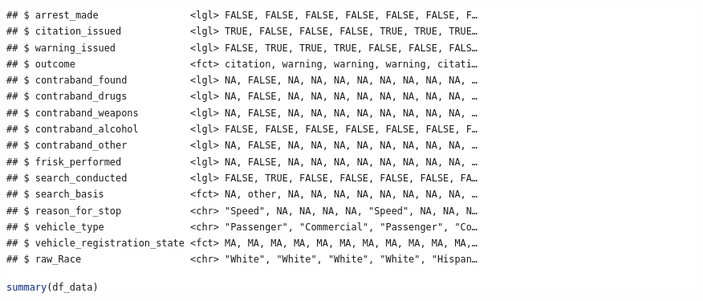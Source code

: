     ## $ arrest_made                <lgl> FALSE, FALSE, FALSE, FALSE, FALSE, FALSE, F…
    ## $ citation_issued            <lgl> TRUE, FALSE, FALSE, FALSE, TRUE, TRUE, TRUE…
    ## $ warning_issued             <lgl> FALSE, TRUE, TRUE, TRUE, FALSE, FALSE, FALS…
    ## $ outcome                    <fct> citation, warning, warning, warning, citati…
    ## $ contraband_found           <lgl> NA, FALSE, NA, NA, NA, NA, NA, NA, NA, NA, …
    ## $ contraband_drugs           <lgl> NA, FALSE, NA, NA, NA, NA, NA, NA, NA, NA, …
    ## $ contraband_weapons         <lgl> NA, FALSE, NA, NA, NA, NA, NA, NA, NA, NA, …
    ## $ contraband_alcohol         <lgl> FALSE, FALSE, FALSE, FALSE, FALSE, FALSE, F…
    ## $ contraband_other           <lgl> NA, FALSE, NA, NA, NA, NA, NA, NA, NA, NA, …
    ## $ frisk_performed            <lgl> NA, FALSE, NA, NA, NA, NA, NA, NA, NA, NA, …
    ## $ search_conducted           <lgl> FALSE, TRUE, FALSE, FALSE, FALSE, FALSE, FA…
    ## $ search_basis               <fct> NA, other, NA, NA, NA, NA, NA, NA, NA, NA, …
    ## $ reason_for_stop            <chr> "Speed", NA, NA, NA, NA, "Speed", NA, NA, N…
    ## $ vehicle_type               <chr> "Passenger", "Commercial", "Passenger", "Co…
    ## $ vehicle_registration_state <fct> MA, MA, MA, MA, MA, MA, MA, MA, MA, MA, MA,…
    ## $ raw_Race                   <chr> "White", "White", "White", "White", "Hispan…

``` r
summary(df_data)
```
